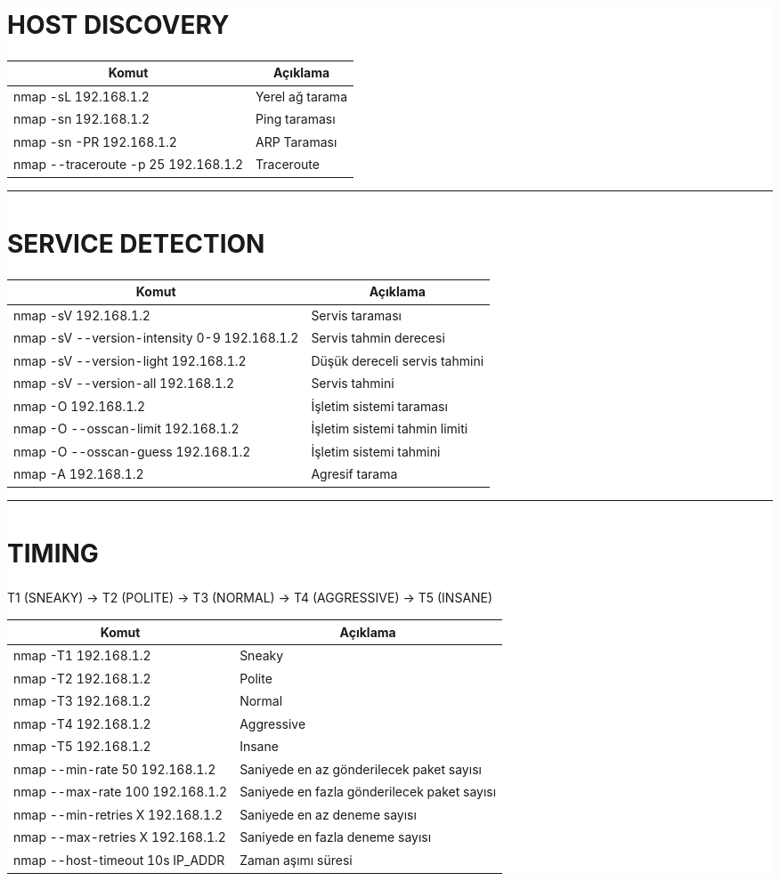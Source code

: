 
# HOST DISCOVERY

| Komut | Açıklama |
| - | - |
| nmap -sL 192.168.1.2  | Yerel ağ tarama |
| nmap -sn 192.168.1.2 | Ping taraması |
| nmap -sn -PR 192.168.1.2 | ARP Taraması |
| nmap --traceroute -p 25 192.168.1.2 | Traceroute |

---

# SERVICE DETECTION

| Komut | Açıklama |
| - | - |
| nmap -sV 192.168.1.2 | Servis taraması |
| nmap -sV --version-intensity 0-9 192.168.1.2 | Servis tahmin derecesi |
| nmap -sV --version-light 192.168.1.2 | Düşük dereceli servis tahmini | 
| nmap -sV --version-all 192.168.1.2 | Servis tahmini |
| nmap -O 192.168.1.2 | İşletim sistemi taraması |
| nmap -O --osscan-limit 192.168.1.2 | İşletim sistemi tahmin limiti |
| nmap -O --osscan-guess 192.168.1.2 | İşletim sistemi tahmini | 
| nmap -A 192.168.1.2 | Agresif tarama | 

---

# TIMING

T1 (SNEAKY) -> T2 (POLITE) -> T3 (NORMAL) -> T4 (AGGRESSIVE) -> T5 (INSANE)

| Komut | Açıklama |
| - | - |
| nmap -T1 192.168.1.2 | Sneaky |
| nmap -T2 192.168.1.2 | Polite |
| nmap -T3 192.168.1.2 | Normal |
| nmap -T4 192.168.1.2 | Aggressive | 
| nmap -T5 192.168.1.2 | Insane | 
| nmap --min-rate 50 192.168.1.2 | Saniyede en az gönderilecek paket sayısı | 
| nmap --max-rate 100 192.168.1.2 | Saniyede en fazla gönderilecek paket sayısı | 
| nmap --min-retries X 192.168.1.2 | Saniyede en az deneme sayısı |
| nmap --max-retries X 192.168.1.2 | Saniyede en fazla deneme sayısı |
| nmap --host-timeout 10s IP_ADDR| Zaman aşımı süresi |